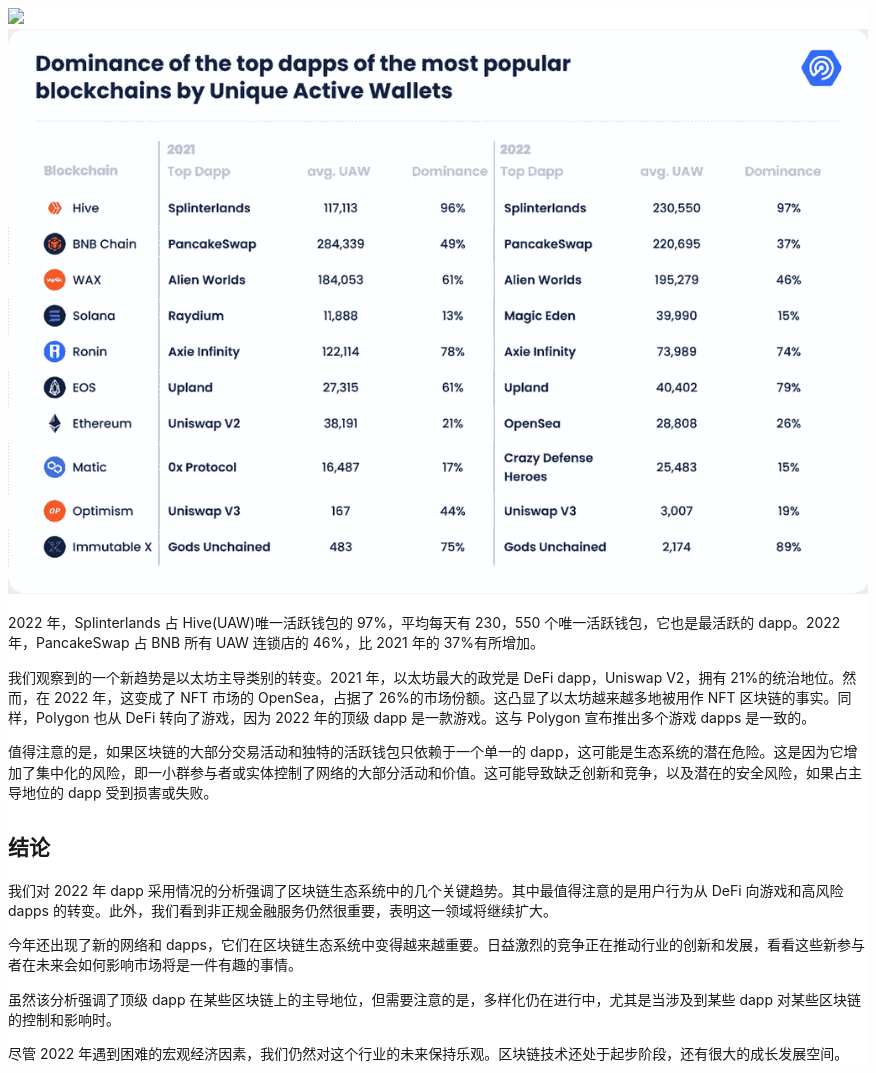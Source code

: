 ![](img/04d817e9822e61bb5e03228f7ed2618a.png)![](img/4ac6b7ff799ce59ade926aaaadc26a8d.png)

2022 年，Splinterlands 占 Hive(UAW)唯一活跃钱包的 97%，平均每天有 230，550 个唯一活跃钱包，它也是最活跃的 dapp。2022 年，PancakeSwap 占 BNB 所有 UAW 连锁店的 46%，比 2021 年的 37%有所增加。

我们观察到的一个新趋势是以太坊主导类别的转变。2021 年，以太坊最大的政党是 DeFi dapp，Uniswap V2，拥有 21%的统治地位。然而，在 2022 年，这变成了 NFT 市场的 OpenSea，占据了 26%的市场份额。这凸显了以太坊越来越多地被用作 NFT 区块链的事实。同样，Polygon 也从 DeFi 转向了游戏，因为 2022 年的顶级 dapp 是一款游戏。这与 Polygon 宣布推出多个游戏 dapps 是一致的。

值得注意的是，如果区块链的大部分交易活动和独特的活跃钱包只依赖于一个单一的 dapp，这可能是生态系统的潜在危险。这是因为它增加了集中化的风险，即一小群参与者或实体控制了网络的大部分活动和价值。这可能导致缺乏创新和竞争，以及潜在的安全风险，如果占主导地位的 dapp 受到损害或失败。

## 结论

我们对 2022 年 dapp 采用情况的分析强调了区块链生态系统中的几个关键趋势。其中最值得注意的是用户行为从 DeFi 向游戏和高风险 dapps 的转变。此外，我们看到非正规金融服务仍然很重要，表明这一领域将继续扩大。

今年还出现了新的网络和 dapps，它们在区块链生态系统中变得越来越重要。日益激烈的竞争正在推动行业的创新和发展，看看这些新参与者在未来会如何影响市场将是一件有趣的事情。

虽然该分析强调了顶级 dapp 在某些区块链上的主导地位，但需要注意的是，多样化仍在进行中，尤其是当涉及到某些 dapp 对某些区块链的控制和影响时。

尽管 2022 年遇到困难的宏观经济因素，我们仍然对这个行业的未来保持乐观。区块链技术还处于起步阶段，还有很大的成长发展空间。